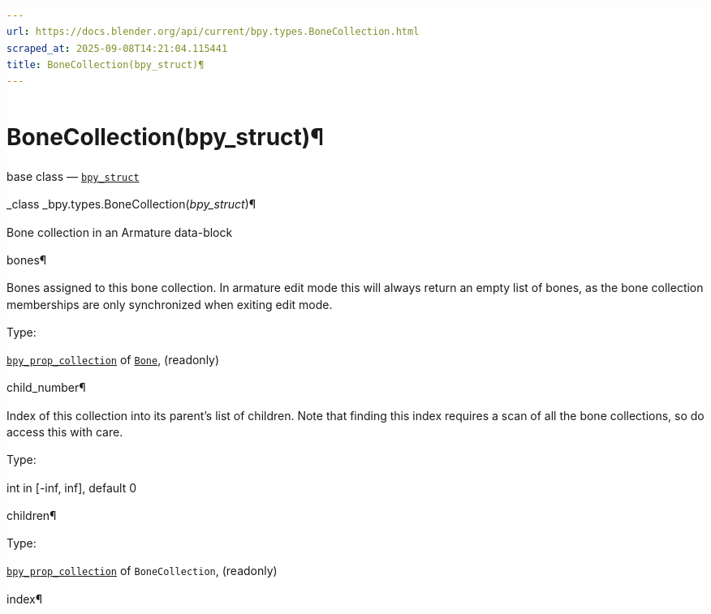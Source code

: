 ```yaml
---
url: https://docs.blender.org/api/current/bpy.types.BoneCollection.html
scraped_at: 2025-09-08T14:21:04.115441
title: BoneCollection(bpy_struct)¶
---
```


# BoneCollection(bpy_struct)¶  
  
base class — [`bpy_struct`](bpy.types.bpy_struct.html#bpy.types.bpy_struct
"bpy.types.bpy_struct")

_class _bpy.types.BoneCollection(_bpy_struct_)¶

    

Bone collection in an Armature data-block

bones¶

    

Bones assigned to this bone collection. In armature edit mode this will always
return an empty list of bones, as the bone collection memberships are only
synchronized when exiting edit mode.

Type:

    

[`bpy_prop_collection`](bpy.types.bpy_prop_collection.html#bpy.types.bpy_prop_collection
"bpy.types.bpy_prop_collection") of
[`Bone`](bpy.types.Bone.html#bpy.types.Bone "bpy.types.Bone"), (readonly)

child_number¶

    

Index of this collection into its parent’s list of children. Note that finding
this index requires a scan of all the bone collections, so do access this with
care.

Type:

    

int in [-inf, inf], default 0

children¶

    

Type:

    

[`bpy_prop_collection`](bpy.types.bpy_prop_collection.html#bpy.types.bpy_prop_collection
"bpy.types.bpy_prop_collection") of `BoneCollection`, (readonly)

index¶

    
